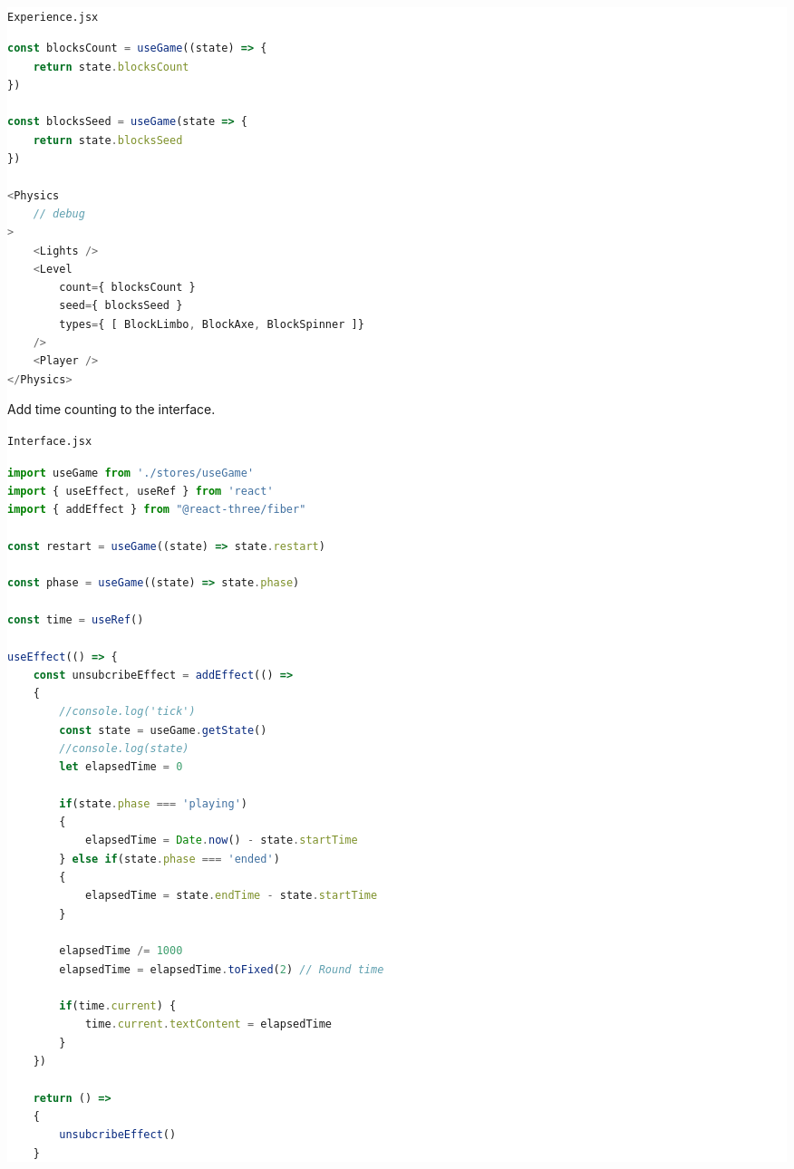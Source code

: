 `Experience.jsx`
``` javascript
const blocksCount = useGame((state) => {
    return state.blocksCount
})

const blocksSeed = useGame(state => {
    return state.blocksSeed
})

<Physics
    // debug
>
    <Lights />
    <Level
        count={ blocksCount }
        seed={ blocksSeed }
        types={ [ BlockLimbo, BlockAxe, BlockSpinner ]}
    />
    <Player />
</Physics>
```

Add time counting to the interface.

`Interface.jsx`
``` javascript
import useGame from './stores/useGame'
import { useEffect, useRef } from 'react'
import { addEffect } from "@react-three/fiber"

const restart = useGame((state) => state.restart)

const phase = useGame((state) => state.phase)

const time = useRef()

useEffect(() => {
    const unsubcribeEffect = addEffect(() =>
    {
        //console.log('tick')
        const state = useGame.getState()
        //console.log(state)
        let elapsedTime = 0

        if(state.phase === 'playing')
        {
            elapsedTime = Date.now() - state.startTime
        } else if(state.phase === 'ended')
        {
            elapsedTime = state.endTime - state.startTime
        }

        elapsedTime /= 1000
        elapsedTime = elapsedTime.toFixed(2) // Round time

        if(time.current) {
            time.current.textContent = elapsedTime
        }
    })

    return () =>
    {
        unsubcribeEffect()
    }
```